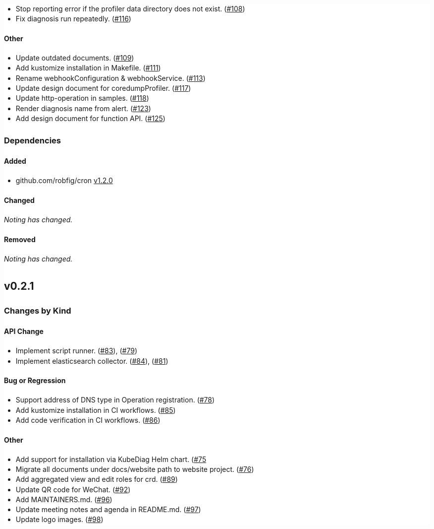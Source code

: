 - Stop reporting error if the profiler data directory does not exist. ([#108](https://github.com/kubediag/kubediag/pull/108))
- Fix diagnosis run repeatedly. ([#116](https://github.com/kubediag/kubediag/pull/116))

#### Other

- Update outdated documents. ([#109](https://github.com/kubediag/kubediag/pull/109))
- Add kustomize installation in Makefile. ([#111](https://github.com/kubediag/kubediag/pull/111))
- Rename webhookConfiguration & webhookService. ([#113](https://github.com/kubediag/kubediag/pull/113))
- Update design document for coredumpProfiler. ([#117](https://github.com/kubediag/kubediag/pull/117))
- Update http-operation in samples. ([#118](https://github.com/kubediag/kubediag/pull/118))
- Render diagnosis name from alert. ([#123](https://github.com/kubediag/kubediag/pull/123))
- Add design document for function API. ([#125](https://github.com/kubediag/kubediag/pull/125))

### Dependencies

#### Added

- github.com/robfig/cron [v1.2.0](https://github.com/robfig/cron/tree/v1.2.0)

#### Changed

_Noting has changed._

#### Removed

_Noting has changed._

## v0.2.1

### Changes by Kind

#### API Change

- Implement script runner. ([#83](https://github.com/kubediag/kubediag/pull/83)), ([#79](https://github.com/kubediag/kubediag/pull/79))
- Implement elasticsearch collector. ([#84](https://github.com/kubediag/kubediag/pull/84)), ([#81](https://github.com/kubediag/kubediag/pull/81))

#### Bug or Regression

- Support address of DNS type in Operation registration. ([#78](https://github.com/kubediag/kubediag/pull/78))
- Add kustomize installation in CI workflows. ([#85](https://github.com/kubediag/kubediag/pull/85))
- Add code verification in CI workflows. ([#86](https://github.com/kubediag/kubediag/pull/86))

#### Other

- Add support for installation via KubeDiag Helm chart. ([#75](https://github.com/kubediag/kubediag/pull/75)
- Migrate all documents under docs/website path to website project. ([#76](https://github.com/kubediag/kubediag/pull/76))
- Add aggregated view and edit roles for crd. ([#89](https://github.com/kubediag/kubediag/pull/89))
- Update QR code for WeChat. ([#92](https://github.com/kubediag/kubediag/pull/92))
- Add MAINTAINERS.md. ([#96](https://github.com/kubediag/kubediag/pull/96))
- Update meeting notes and agenda in README.md. ([#97](https://github.com/kubediag/kubediag/pull/97))
- Update logo images. ([#98](https://github.com/kubediag/kubediag/pull/98))
